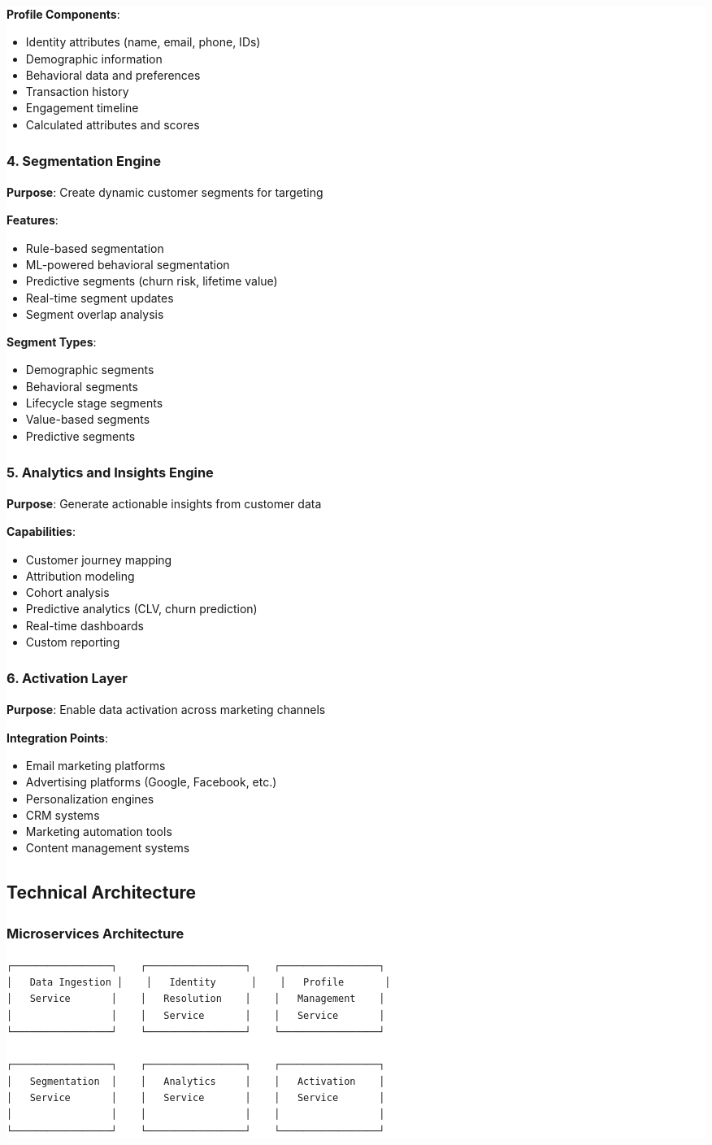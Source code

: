 **Profile Components**:
- Identity attributes (name, email, phone, IDs)
- Demographic information
- Behavioral data and preferences
- Transaction history
- Engagement timeline
- Calculated attributes and scores

### 4. Segmentation Engine
**Purpose**: Create dynamic customer segments for targeting

**Features**:
- Rule-based segmentation
- ML-powered behavioral segmentation
- Predictive segments (churn risk, lifetime value)
- Real-time segment updates
- Segment overlap analysis

**Segment Types**:
- Demographic segments
- Behavioral segments
- Lifecycle stage segments
- Value-based segments
- Predictive segments

### 5. Analytics and Insights Engine
**Purpose**: Generate actionable insights from customer data

**Capabilities**:
- Customer journey mapping
- Attribution modeling
- Cohort analysis
- Predictive analytics (CLV, churn prediction)
- Real-time dashboards
- Custom reporting

### 6. Activation Layer
**Purpose**: Enable data activation across marketing channels

**Integration Points**:
- Email marketing platforms
- Advertising platforms (Google, Facebook, etc.)
- Personalization engines
- CRM systems
- Marketing automation tools
- Content management systems

## Technical Architecture

### Microservices Architecture
```
┌─────────────────┐    ┌─────────────────┐    ┌─────────────────┐
│   Data Ingestion │    │   Identity      │    │   Profile       │
│   Service       │    │   Resolution    │    │   Management    │
│                 │    │   Service       │    │   Service       │
└─────────────────┘    └─────────────────┘    └─────────────────┘

┌─────────────────┐    ┌─────────────────┐    ┌─────────────────┐
│   Segmentation  │    │   Analytics     │    │   Activation    │
│   Service       │    │   Service       │    │   Service       │
│                 │    │                 │    │                 │
└─────────────────┘    └─────────────────┘    └─────────────────┘
```
